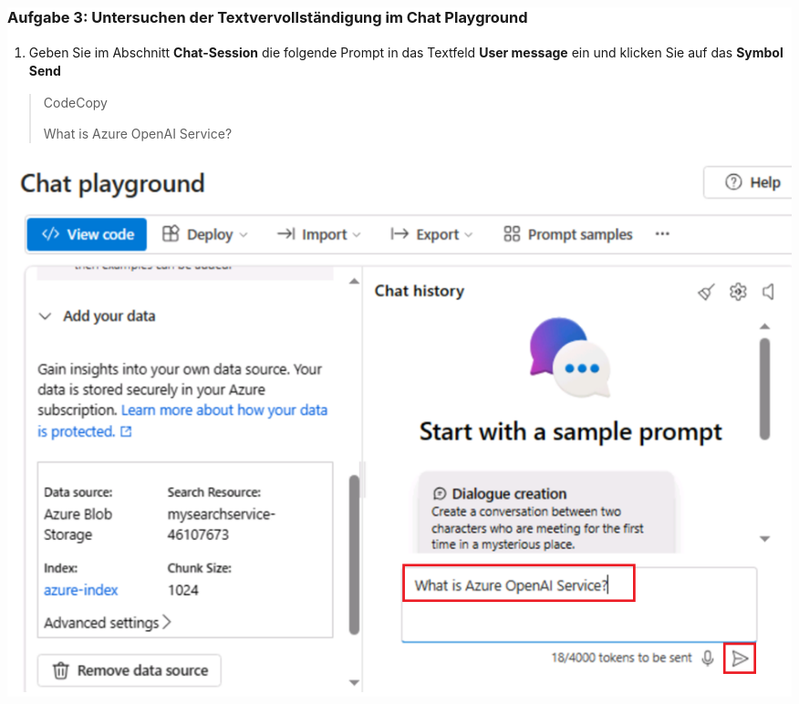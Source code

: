 ### Aufgabe 3: Untersuchen der Textvervollständigung im Chat Playground

1.  Geben Sie im Abschnitt **Chat-Session** die folgende Prompt in das
    Textfeld **User message** ein und klicken Sie auf das **Symbol**
    **Send**

> CodeCopy
>
> What is Azure OpenAI Service?

![](./media/image61.png)
